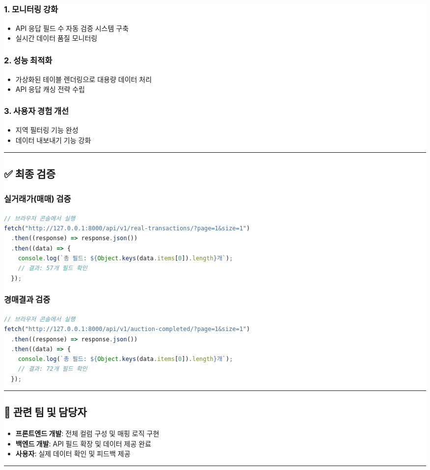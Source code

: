 ### **1. 모니터링 강화**

- API 응답 필드 수 자동 검증 시스템 구축
- 실시간 데이터 품질 모니터링

### **2. 성능 최적화**

- 가상화된 테이블 렌더링으로 대용량 데이터 처리
- API 응답 캐싱 전략 수립

### **3. 사용자 경험 개선**

- 지역 필터링 기능 완성
- 데이터 내보내기 기능 강화

---

## ✅ **최종 검증**

### **실거래가(매매) 검증**

```javascript
// 브라우저 콘솔에서 실행
fetch("http://127.0.0.1:8000/api/v1/real-transactions/?page=1&size=1")
  .then((response) => response.json())
  .then((data) => {
    console.log(`총 필드: ${Object.keys(data.items[0]).length}개`);
    // 결과: 57개 필드 확인
  });
```

### **경매결과 검증**

```javascript
// 브라우저 콘솔에서 실행
fetch("http://127.0.0.1:8000/api/v1/auction-completed/?page=1&size=1")
  .then((response) => response.json())
  .then((data) => {
    console.log(`총 필드: ${Object.keys(data.items[0]).length}개`);
    // 결과: 72개 필드 확인
  });
```

---

## 👥 **관련 팀 및 담당자**

- **프론트엔드 개발**: 전체 컬럼 구성 및 매핑 로직 구현
- **백엔드 개발**: API 필드 확장 및 데이터 제공 완료
- **사용자**: 실제 데이터 확인 및 피드백 제공

---
